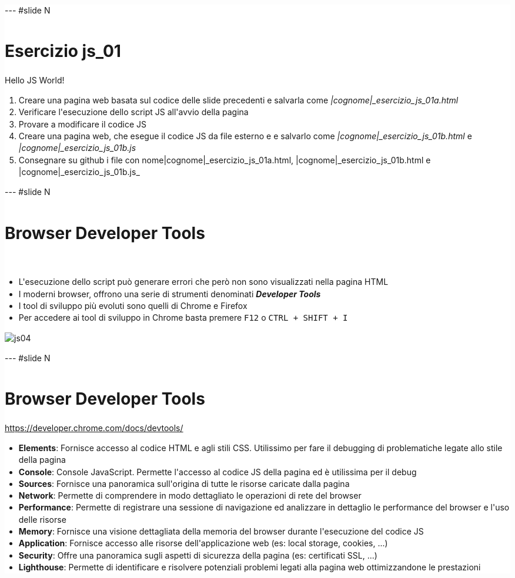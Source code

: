 --- #slide N

# Esercizio js_01

Hello JS World!

1. Creare una pagina web basata sul codice delle slide precedenti e salvarla come _|cognome|\_esercizio_js_01a.html_
2. Verificare l'esecuzione dello script JS all'avvio della pagina
3. Provare a modificare il codice JS
4. Creare una pagina web, che esegue il codice JS da file esterno e e salvarlo come _|cognome|\_esercizio_js_01b.html_ e _|cognome|\_esercizio_js_01b.js_
5. Consegnare su github i file con nome|cognome|\_esercizio_js_01a.html, |cognome|\_esercizio_js_01b.html e |cognome|\_esercizio_js_01b.js_

--- #slide N

# Browser Developer Tools

&nbsp;

- L'esecuzione dello script può generare errori che però non sono visualizzati nella pagina HTML
- I moderni browser, offrono una serie di strumenti denominati **_Developer Tools_**
- I tool di sviluppo più evoluti sono quelli di Chrome e Firefox
- Per accedere ai tool di sviluppo in Chrome basta premere <kbd>F12</kbd> o <kbd>CTRL + SHIFT + I</kbd>

![js04](/media/js04.png)

--- #slide N

# Browser Developer Tools

https://developer.chrome.com/docs/devtools/

- **Elements**: Fornisce accesso al codice HTML e agli stili CSS. Utilissimo per fare il debugging di problematiche legate allo stile della pagina
- **Console**: Console JavaScript. Permette l'accesso al codice JS della pagina ed è utilissima per il debug
- **Sources**: Fornisce una panoramica sull'origina di tutte le risorse caricate dalla pagina
- **Network**: Permette di comprendere in modo dettagliato le operazioni di rete del browser
- **Performance**: Permette di registrare una sessione di navigazione ed analizzare in dettaglio le performance del browser e l'uso delle risorse
- **Memory**: Fornisce una visione dettagliata della memoria del browser durante l'esecuzione del codice JS
- **Application**: Fornisce accesso alle risorse dell'applicazione web (es: local storage, cookies, ...)
- **Security**: Offre una panoramica sugli aspetti di sicurezza della pagina (es: certificati SSL, ...)
- **Lighthouse**: Permette di identificare e risolvere potenziali problemi legati alla pagina web ottimizzandone le prestazioni
